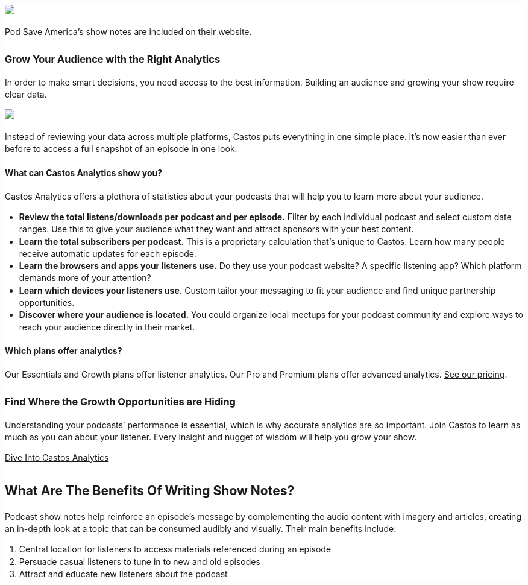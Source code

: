 [![](https://castos.com/wp-content/uploads/2020/03/podcast-show-notes-webiste-example.png)](https://crooked.com/podcast/the-coronavirus-debate/)

Pod Save America’s show notes are included on their website.

### ********Grow Your Audience with the Right Analytics********

In order to make smart decisions, you need access to the best information. Building an audience and growing your show require clear data. 

[![](https://castos.com/wp-content/uploads/2023/07/analytics-1024x588.png)](https://castos.com/wp-content/uploads/2023/07/analytics.png)

Instead of reviewing your data across multiple platforms, Castos puts everything in one simple place. It’s now easier than ever before to access a full snapshot of an episode in one look.

#### What can Castos Analytics show you?

Castos Analytics offers a plethora of statistics about your podcasts that will help you to learn more about your audience.

-   **Review the total listens/downloads per podcast and per episode.** Filter by each individual podcast and select custom date ranges. Use this to give your audience what they want and attract sponsors with your best content.
-   **Learn the total subscribers per podcast.** This is a proprietary calculation that’s unique to Castos. Learn how many people receive automatic updates for each episode. 
-   **Learn the browsers and apps your listeners use.** Do they use your podcast website? A specific listening app? Which platform demands more of your attention?
-   **Learn which devices your listeners use.** Custom tailor your messaging to fit your audience and find unique partnership opportunities.
-   **Discover where your audience is located.** You could organize local meetups for your podcast community and explore ways to reach your audience directly in their market.

#### Which plans offer analytics?

Our Essentials and Growth plans offer listener analytics. Our Pro and Premium plans offer advanced analytics. [See our pricing](https://castos.com/pricing/).

### Find Where the Growth Opportunities are Hiding

Understanding your podcasts’ performance is essential, which is why accurate analytics are so important. Join Castos to learn as much as you can about your listener. Every insight and nugget of wisdom will help you grow your show.

[Dive Into Castos Analytics](https://app.castos.com/register?utm_campaign=product-ad&utm_source=analytics-ad)

## What Are The Benefits Of Writing Show Notes?

Podcast show notes help reinforce an episode’s message by complementing the audio content with imagery and articles, creating an in-depth look at a topic that can be consumed audibly and visually. Their main benefits include:

1.  Central location for listeners to access materials referenced during an episode
2.  Persuade casual listeners to tune in to new and old episodes
3.  Attract and educate new listeners about the podcast

